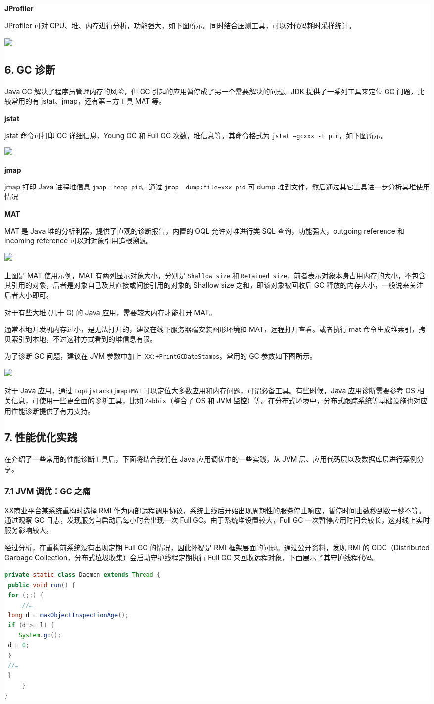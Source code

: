 **JProfiler**

JProfiler 可对 CPU、堆、内存进行分析，功能强大，如下图所示。同时结合压测工具，可以对代码耗时采样统计。

![](https://image.ldbmcs.com/2019-06-17-030417.jpg)

## 6. GC 诊断

Java GC 解决了程序员管理内存的风险，但 GC 引起的应用暂停成了另一个需要解决的问题。JDK 提供了一系列工具来定位 GC 问题，比较常用的有 jstat、jmap，还有第三方工具 MAT 等。

**jstat**

jstat 命令可打印 GC 详细信息，Young GC 和 Full GC 次数，堆信息等。其命令格式为 `jstat –gcxxx -t pid`，如下图所示。

![](https://image.ldbmcs.com/2019-06-17-030511.jpg)

**jmap**

jmap 打印 Java 进程堆信息 `jmap –heap pid`。通过 `jmap –dump:file=xxx pid` 可 dump 堆到文件，然后通过其它工具进一步分析其堆使用情况

**MAT**

MAT 是 Java 堆的分析利器，提供了直观的诊断报告，内置的 OQL 允许对堆进行类 SQL 查询，功能强大，outgoing reference 和 incoming reference 可以对对象引用追根溯源。

![](https://image.ldbmcs.com/2019-06-17-030555.jpg)

上图是 MAT 使用示例，MAT 有两列显示对象大小，分别是 `Shallow size` 和 `Retained size`，前者表示对象本身占用内存的大小，不包含其引用的对象，后者是对象自己及其直接或间接引用的对象的 Shallow size 之和，即该对象被回收后 GC 释放的内存大小，一般说来关注后者大小即可。

对于有些大堆 \(几十 G\) 的 Java 应用，需要较大内存才能打开 MAT。

通常本地开发机内存过小，是无法打开的，建议在线下服务器端安装图形环境和 MAT，远程打开查看。或者执行 mat 命令生成堆索引，拷贝索引到本地，不过这种方式看到的堆信息有限。

为了诊断 GC 问题，建议在 JVM 参数中加上`-XX:+PrintGCDateStamps`。常用的 GC 参数如下图所示。

![](https://image.ldbmcs.com/2019-06-17-030645.jpg)

对于 Java 应用，通过 `top+jstack+jmap+MAT` 可以定位大多数应用和内存问题，可谓必备工具。有些时候，Java 应用诊断需要参考 OS 相关信息，可使用一些更全面的诊断工具，比如 `Zabbix`（整合了 OS 和 JVM 监控）等。在分布式环境中，分布式跟踪系统等基础设施也对应用性能诊断提供了有力支持。

## 7. 性能优化实践

在介绍了一些常用的性能诊断工具后，下面将结合我们在 Java 应用调优中的一些实践，从 JVM 层、应用代码层以及数据库层进行案例分享。

### 7.1 JVM 调优：GC 之痛

XX商业平台某系统重构时选择 RMI 作为内部远程调用协议，系统上线后开始出现周期性的服务停止响应，暂停时间由数秒到数十秒不等。通过观察 GC 日志，发现服务自启动后每小时会出现一次 Full GC。由于系统堆设置较大，Full GC 一次暂停应用时间会较长，这对线上实时服务影响较大。

经过分析，在重构前系统没有出现定期 Full GC 的情况，因此怀疑是 RMI 框架层面的问题。通过公开资料，发现 RMI 的 GDC（Distributed Garbage Collection，分布式垃圾收集）会启动守护线程定期执行 Full GC 来回收远程对象，下面展示了其守护线程代码。

```java
private static class Daemon extends Thread {
 public void run() {
 for (;;) { 
     //…
 long d = maxObjectInspectionAge();
 if (d >= l) {
    System.gc(); 
 d = 0;
 }
 //…
 }
     }
}
```
